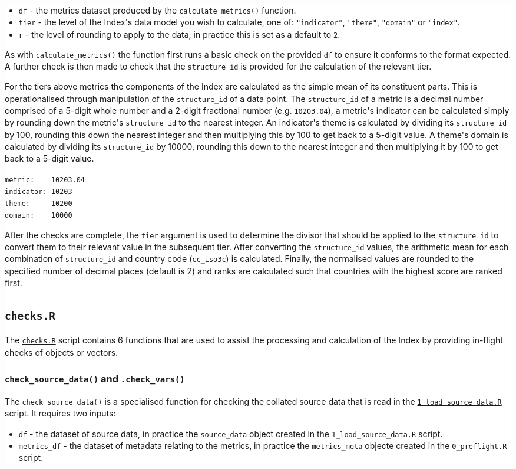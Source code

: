 - `df` - the metrics dataset produced by the `calculate_metrics()` function.
- `tier` - the level of the Index's data model you wish to calculate, one of:
  `"indicator"`, `"theme"`, `"domain"` or `"index"`.
- `r` - the level of rounding to apply to the data, in practice this is set
  as a default to `2`.

As with `calculate_metrics()` the function first runs a basic check on the
provided `df` to ensure it conforms to the format expected. A further check
is then made to check that the `structure_id` is provided for the calculation
of the relevant tier.

For the tiers above metrics the components of the Index are calculated as
the simple mean of its constituent parts. This is operationalised through
manipulation of the `structure_id` of a data point. The `structure_id` of a
metric is a decimal number comprised of a 5-digit whole number and a 2-digit
fractional number (e.g. `10203.04`), a metric's indicator can be calculated
simply by rounding down the metric's `structure_id` to the nearest integer.
An indicator's theme is calculated by dividing its `structure_id` by 100,
rounding this down the nearest integer and then multiplying this by 100 to
get back to a 5-digit value. A theme's domain is calculated by dividing
its `structure_id` by 10000, rounding this down to the nearest integer and
then multiplying it by 100 to get back to a 5-digit value.

```
metric:    10203.04
indicator: 10203
theme:     10200
domain:    10000
```

After the checks are complete, the `tier` argument is used to determine the
divisor that should be applied to the `structure_id` to convert them to
their relevant value in the subsequent tier. After converting the
`structure_id` values, the arithmetic mean for each combination of
`structure_id` and country code (`cc_iso3c`) is calculated. Finally, the
normalised values are rounded to the specified number of decimal places
(default is 2) and ranks are calculated such that countries with the highest
score are ranked first.

## `checks.R`

The [`checks.R`](checks.R) script contains 6 functions that are used to assist
the processing and calculation of the Index by providing in-flight checks of
objects or vectors.

### `check_source_data()` and `.check_vars()`
The `check_source_data()` is a specialised function for checking
the collated source data that is read in the
[`1_load_source_data.R`](../1_load_source_data.R) script. It requires two
inputs:

- `df` - the dataset of source data, in practice the `source_data` object
  created in the `1_load_source_data.R` script.
- `metrics_df` - the dataset of metadata relating to the metrics, in practice
  the `metrics_meta` objecte created in the [`0_preflight.R`](../0_preflight.R)
  script.
